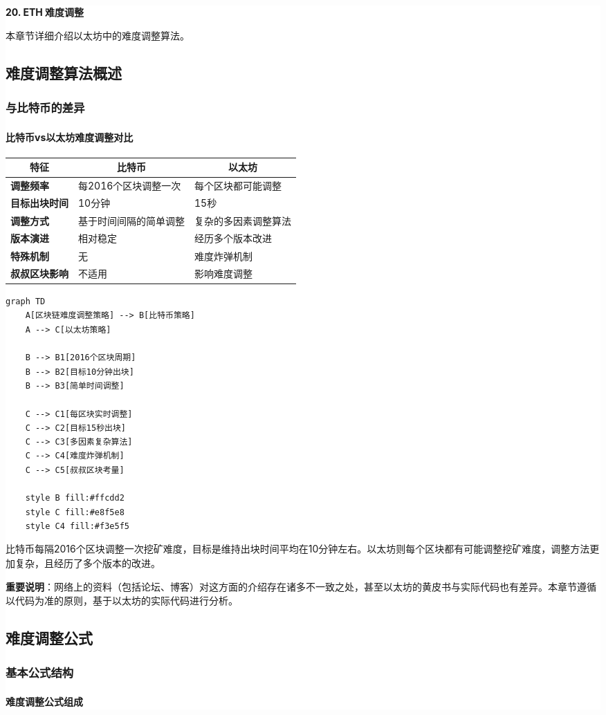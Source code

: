 **20. ETH 难度调整**

本章节详细介绍以太坊中的难度调整算法。

## 难度调整算法概述

### 与比特币的差异

#### 比特币vs以太坊难度调整对比

| 特征 | 比特币 | 以太坊 |
|------|--------|---------|
| **调整频率** | 每2016个区块调整一次 | 每个区块都可能调整 |
| **目标出块时间** | 10分钟 | 15秒 |
| **调整方式** | 基于时间间隔的简单调整 | 复杂的多因素调整算法 |
| **版本演进** | 相对稳定 | 经历多个版本改进 |
| **特殊机制** | 无 | 难度炸弹机制 |
| **叔叔区块影响** | 不适用 | 影响难度调整 |

```mermaid
graph TD
    A[区块链难度调整策略] --> B[比特币策略]
    A --> C[以太坊策略]
    
    B --> B1[2016个区块周期]
    B --> B2[目标10分钟出块]
    B --> B3[简单时间调整]
    
    C --> C1[每区块实时调整]
    C --> C2[目标15秒出块]
    C --> C3[多因素复杂算法]
    C --> C4[难度炸弹机制]
    C --> C5[叔叔区块考量]
    
    style B fill:#ffcdd2
    style C fill:#e8f5e8
    style C4 fill:#f3e5f5
```

比特币每隔2016个区块调整一次挖矿难度，目标是维持出块时间平均在10分钟左右。以太坊则每个区块都有可能调整挖矿难度，调整方法更加复杂，且经历了多个版本的改进。

**重要说明**：网络上的资料（包括论坛、博客）对这方面的介绍存在诸多不一致之处，甚至以太坊的黄皮书与实际代码也有差异。本章节遵循以代码为准的原则，基于以太坊的实际代码进行分析。

## 难度调整公式

### 基本公式结构

#### 难度调整公式组成
